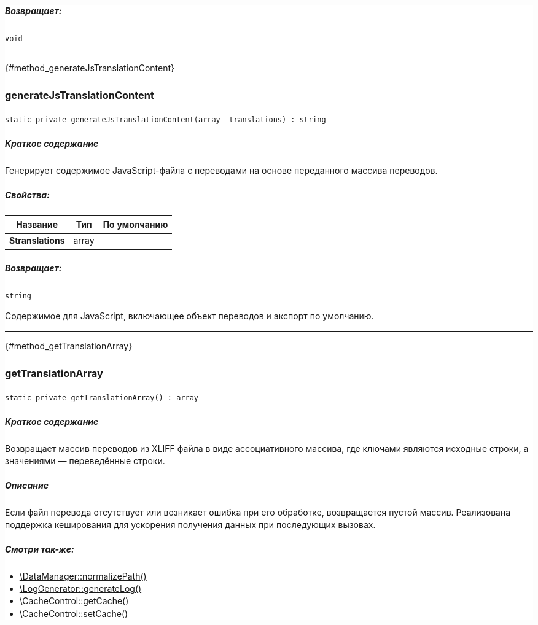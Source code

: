 ##### Возвращает:

```
void
```

---

[](){#method_generateJsTranslationContent}

### generateJsTranslationContent

```
static private generateJsTranslationContent(array  translations) : string
```

##### Краткое содержание

Генерирует содержимое JavaScript-файла с переводами на основе переданного массива переводов.

##### Свойства:

| Название          | Тип   | По умолчанию |
|-------------------|-------|--------------|
| **$translations** | array |              |

##### Возвращает:

```
string
```

Содержимое для JavaScript, включающее объект переводов и экспорт по умолчанию.

---

[](){#method_getTranslationArray}

### getTranslationArray

```
static private getTranslationArray() : array
```

##### Краткое содержание

Возвращает массив переводов из XLIFF файла в виде ассоциативного массива,
где ключами являются исходные строки, а значениями — переведённые строки.

##### Описание

Если файл перевода отсутствует или возникает ошибка при его обработке,
возвращается пустой массив. Реализована поддержка кеширования для ускорения
получения данных при последующих вызовах.

##### Смотри так-же:

* [\DataManager::normalizePath()](./DataManager.md#method_normalizePath)
* [\LogGenerator::generateLog()](./LogGenerator.md#method_generateLog)
* [\CacheControl::getCache()](./CacheControl.md#method_getCache)
* [\CacheControl::setCache()](./CacheControl.md#method_setCache)
